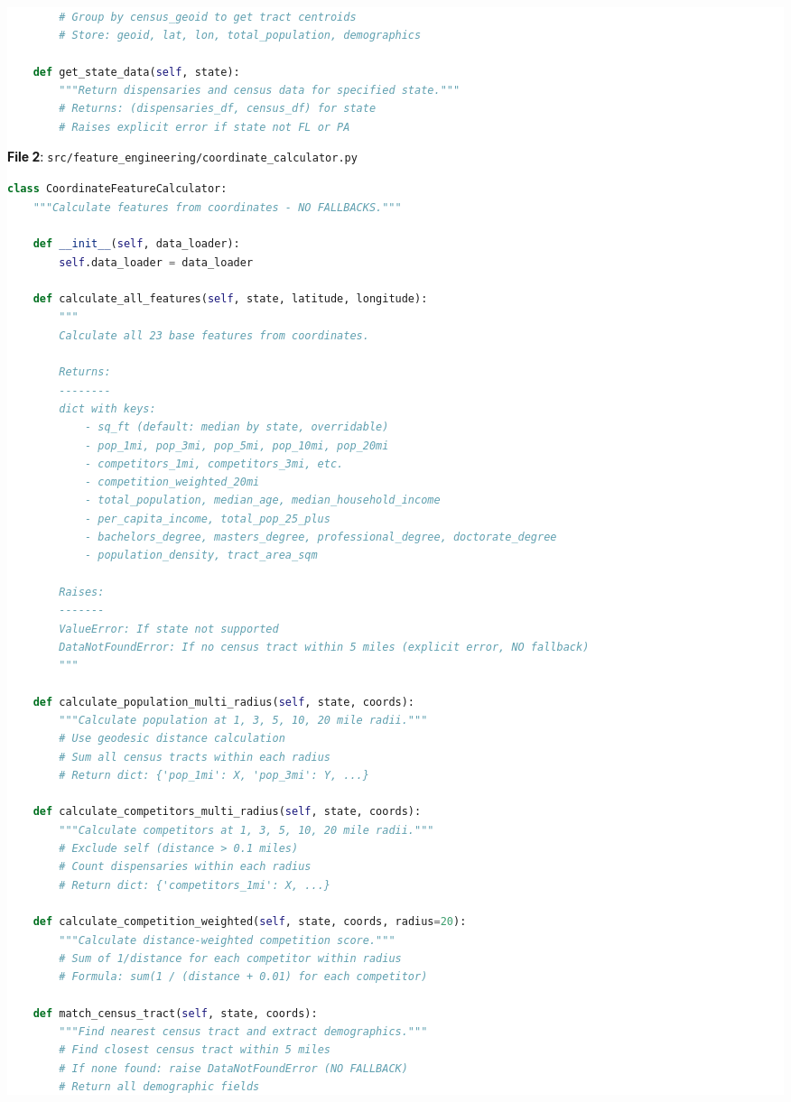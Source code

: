 ```python
        # Group by census_geoid to get tract centroids
        # Store: geoid, lat, lon, total_population, demographics

    def get_state_data(self, state):
        """Return dispensaries and census data for specified state."""
        # Returns: (dispensaries_df, census_df) for state
        # Raises explicit error if state not FL or PA
```

**File 2**: `src/feature_engineering/coordinate_calculator.py`
```python
class CoordinateFeatureCalculator:
    """Calculate features from coordinates - NO FALLBACKS."""

    def __init__(self, data_loader):
        self.data_loader = data_loader

    def calculate_all_features(self, state, latitude, longitude):
        """
        Calculate all 23 base features from coordinates.

        Returns:
        --------
        dict with keys:
            - sq_ft (default: median by state, overridable)
            - pop_1mi, pop_3mi, pop_5mi, pop_10mi, pop_20mi
            - competitors_1mi, competitors_3mi, etc.
            - competition_weighted_20mi
            - total_population, median_age, median_household_income
            - per_capita_income, total_pop_25_plus
            - bachelors_degree, masters_degree, professional_degree, doctorate_degree
            - population_density, tract_area_sqm

        Raises:
        -------
        ValueError: If state not supported
        DataNotFoundError: If no census tract within 5 miles (explicit error, NO fallback)
        """

    def calculate_population_multi_radius(self, state, coords):
        """Calculate population at 1, 3, 5, 10, 20 mile radii."""
        # Use geodesic distance calculation
        # Sum all census tracts within each radius
        # Return dict: {'pop_1mi': X, 'pop_3mi': Y, ...}

    def calculate_competitors_multi_radius(self, state, coords):
        """Calculate competitors at 1, 3, 5, 10, 20 mile radii."""
        # Exclude self (distance > 0.1 miles)
        # Count dispensaries within each radius
        # Return dict: {'competitors_1mi': X, ...}

    def calculate_competition_weighted(self, state, coords, radius=20):
        """Calculate distance-weighted competition score."""
        # Sum of 1/distance for each competitor within radius
        # Formula: sum(1 / (distance + 0.01) for each competitor)

    def match_census_tract(self, state, coords):
        """Find nearest census tract and extract demographics."""
        # Find closest census tract within 5 miles
        # If none found: raise DataNotFoundError (NO FALLBACK)
        # Return all demographic fields
```
